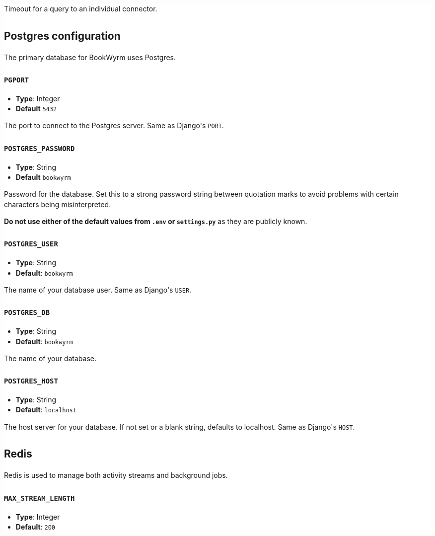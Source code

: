 Timeout for a query to an individual connector.

## Postgres configuration

The primary database for BookWyrm uses Postgres.

### `PGPORT`

- **Type**: Integer
- **Default** `5432`

The port to connect to the Postgres server. Same as Django's `PORT`.

### `POSTGRES_PASSWORD`

- **Type**: String
- **Default** `bookwyrm`

Password for the database. Set this to a strong password string between quotation marks to avoid problems with certain characters being misinterpreted.

**Do not use either of the default values from `.env` or `settings.py`** as they are publicly known.

### `POSTGRES_USER`

- **Type**: String
- **Default**: `bookwyrm`

The name of your database user. Same as Django's `USER`.

### `POSTGRES_DB`

- **Type**: String
- **Default**: `bookwyrm`

The name of your database.

### `POSTGRES_HOST`

- **Type**: String
- **Default**: `localhost`

The host server for your database. If not set or a blank string, defaults to localhost. Same as Django's `HOST`.

## Redis

Redis is used to manage both activity streams and background jobs.

### `MAX_STREAM_LENGTH`

- **Type**: Integer
- **Default**: `200`

